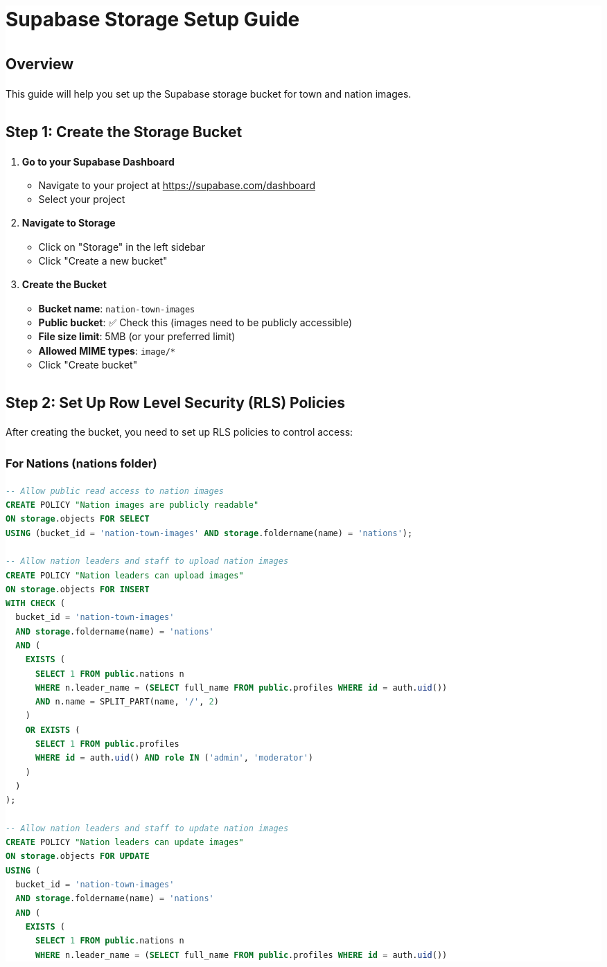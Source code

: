 # Supabase Storage Setup Guide

## Overview
This guide will help you set up the Supabase storage bucket for town and nation images.

## Step 1: Create the Storage Bucket

1. **Go to your Supabase Dashboard**
   - Navigate to your project at https://supabase.com/dashboard
   - Select your project

2. **Navigate to Storage**
   - Click on "Storage" in the left sidebar
   - Click "Create a new bucket"

3. **Create the Bucket**
   - **Bucket name**: `nation-town-images`
   - **Public bucket**: ✅ Check this (images need to be publicly accessible)
   - **File size limit**: 5MB (or your preferred limit)
   - **Allowed MIME types**: `image/*`
   - Click "Create bucket"

## Step 2: Set Up Row Level Security (RLS) Policies

After creating the bucket, you need to set up RLS policies to control access:

### For Nations (nations folder)
```sql
-- Allow public read access to nation images
CREATE POLICY "Nation images are publicly readable" 
ON storage.objects FOR SELECT 
USING (bucket_id = 'nation-town-images' AND storage.foldername(name) = 'nations');

-- Allow nation leaders and staff to upload nation images
CREATE POLICY "Nation leaders can upload images" 
ON storage.objects FOR INSERT 
WITH CHECK (
  bucket_id = 'nation-town-images' 
  AND storage.foldername(name) = 'nations'
  AND (
    EXISTS (
      SELECT 1 FROM public.nations n 
      WHERE n.leader_name = (SELECT full_name FROM public.profiles WHERE id = auth.uid())
      AND n.name = SPLIT_PART(name, '/', 2)
    )
    OR EXISTS (
      SELECT 1 FROM public.profiles 
      WHERE id = auth.uid() AND role IN ('admin', 'moderator')
    )
  )
);

-- Allow nation leaders and staff to update nation images
CREATE POLICY "Nation leaders can update images" 
ON storage.objects FOR UPDATE 
USING (
  bucket_id = 'nation-town-images' 
  AND storage.foldername(name) = 'nations'
  AND (
    EXISTS (
      SELECT 1 FROM public.nations n 
      WHERE n.leader_name = (SELECT full_name FROM public.profiles WHERE id = auth.uid())
```